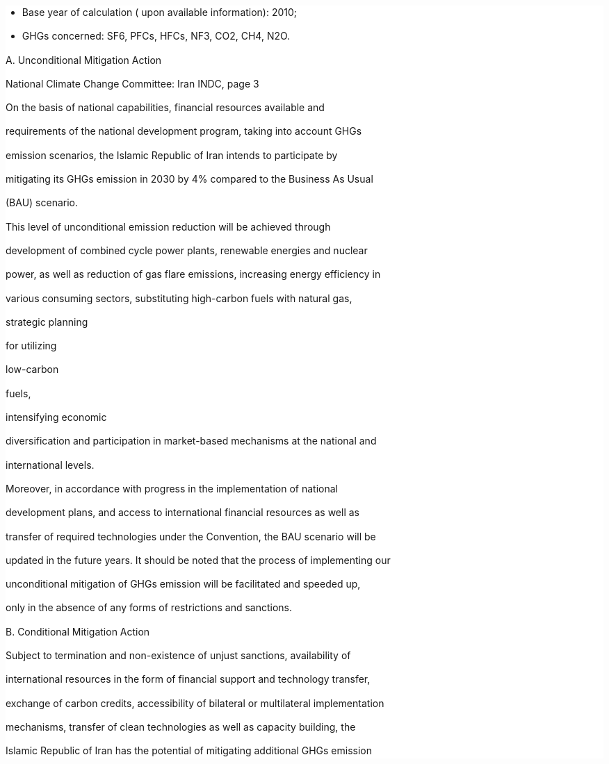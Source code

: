 *  Base year of calculation ( upon available information): 2010;  

*  GHGs concerned: SF6, PFCs, HFCs, NF3, CO2, CH4, N2O.  

 

A. Unconditional Mitigation Action  

National Climate Change Committee: Iran INDC, page 3 

On  the  basis  of  national  capabilities,  financial  resources  available  and 

requirements  of  the  national  development  program,  taking  into  account  GHGs 

emission  scenarios,  the  Islamic  Republic  of  Iran  intends  to  participate  by 

mitigating its GHGs emission in 2030 by 4% compared to the Business As Usual 

(BAU) scenario. 

This  level  of  unconditional  emission  reduction  will  be  achieved  through 

development  of  combined  cycle  power  plants,  renewable  energies  and  nuclear 

power, as well as reduction of gas flare emissions, increasing energy efficiency in 

various  consuming  sectors,  substituting  high-carbon  fuels  with  natural  gas, 

strategic  planning 

for  utilizing 

low-carbon 

fuels, 

intensifying  economic 

diversification  and  participation  in  market-based  mechanisms  at  the  national  and 

international levels.  

Moreover,  in  accordance  with  progress  in  the  implementation  of  national 

development  plans,  and  access  to  international  financial  resources  as  well  as 

transfer of required technologies under the Convention, the BAU scenario will be 

updated in the future years. It should be noted that the process of implementing our 

unconditional  mitigation  of  GHGs  emission  will  be  facilitated  and  speeded  up, 

only in the absence of any forms of restrictions and sanctions.    

 

B. Conditional Mitigation Action  

Subject to termination and non-existence of unjust sanctions, availability of 

international  resources  in  the  form  of  financial  support  and  technology  transfer, 

exchange of carbon credits, accessibility of bilateral or multilateral implementation 

mechanisms,  transfer  of  clean  technologies  as  well  as  capacity  building,  the 

Islamic Republic of Iran has the potential of mitigating additional GHGs emission 
